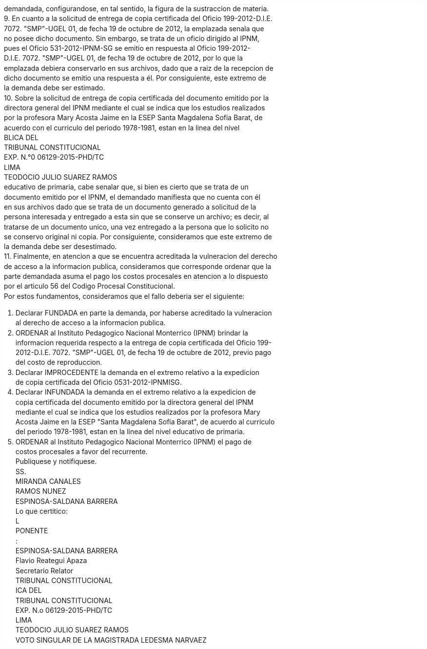 demandada, configurandose, en tal sentido, la figura de la sustraccion de materia.  
9. En cuanto a la solicitud de entrega de copia certificada del Oficio 199-2012-D.I.E.  
7072. "SMP"-UGEL 01, de fecha 19 de octubre de 2012, la emplazada senala que  
no posee dicho documento. Sin embargo, se trata de un oficio dirigido al IPNM,  
pues el Oficio 531-2012-IPNM-SG se emitio en respuesta al Oficio 199-2012-  
D.I.E. 7072. "SMP"-UGEL 01, de fecha 19 de octubre de 2012, por lo que la  
emplazada debiera conservarlo en sus archivos, dado que a raiz de la recepcion de  
dicho documento se emitio una respuesta a él. Por consiguiente, este extremo de  
la demanda debe ser estimado.  
10. Sobre la solicitud de entrega de copia certificada del documento emitido por la  
directora general del IPNM mediante el cual se indica que los estudios realizados  
por la profesora Mary Acosta Jaime en la ESEP Santa Magdalena Sofia Barat, de  
acuerdo con el curriculo del periodo 1978-1981, estan en la linea del nivel  
BLICA DEL  
TRIBUNAL CONSTITUCIONAL  
EXP. N.°0 06129-2015-PHD/TC  
LIMA  
TEODOCIO JULIO SUAREZ RAMOS  
educativo de primaria, cabe senalar que, si bien es cierto que se trata de un  
documento emitido por el IPNM, el demandado manifiesta que no cuenta con él  
en sus archivos dado que se trata de un documento generado a solicitud de la  
persona interesada y entregado a esta sin que se conserve un archivo; es decir, al  
tratarse de un documento unico, una vez entregado a la persona que lo solicito no  
se conservo original ni copia. Por consiguiente, consideramos que este extremo de  
la demanda debe ser desestimado.  
11. Finalmente, en atencion a que se encuentra acreditada la vulneracion del derecho  
de acceso a la informacion publica, consideramos que corresponde ordenar que la  
parte demandada asuma el pago los costos procesales en atencion a lo dispuesto  
por el articulo 56 del Codigo Procesal Constitucional.  
Por estos fundamentos, consideramos que el fallo deberia ser el siguiente:  
1. Declarar FUNDADA en parte la demanda, por haberse acreditado la vulneracion  
al derecho de acceso a la informacion publica.  
2. ORDENAR al Instituto Pedagogico Nacional Monterrico (IPNM) brindar la  
informacion requerida respecto a la entrega de copia certificada del Oficio 199-  
2012-D.I.E. 7072. "SMP"-UGEL 01, de fecha 19 de octubre de 2012, previo pago  
del costo de reproduccion.  
3. Declarar IMPROCEDENTE la demanda en el extremo relativo a la expedicion  
de copia certificada del Oficio 0531-2012-IPNMISG.  
4. Declarar INFUNDADA la demanda en el extremo relativo a la expedicion de  
copia certificada del documento emitido por la directora general del IPNM  
mediante el cual se indica que los estudios realizados por la profesora Mary  
Acosta Jaime en la ESEP "Santa Magdalena Sofia Barat", de acuerdo al curriculo  
del periodo 1978-1981, estan en la linea del nivel educativo de primaria.  
5. ORDENAR al Instituto Pedagogico Nacional Monterrico (IPNM) el pago de  
costos procesales a favor del recurrente.  
Publiquese y notifiquese.  
SS.  
MIRANDA CANALES  
RAMOS NUNEZ  
ESPINOSA-SALDANA BARRERA  
Lo que certitico:  
L  
PONENTE  
:  
ESPINOSA-SALDANA BARRERA  
Flavio Reategui Apaza  
Secretario Relator  
TRIBUNAL CONSTITUCIONAL  
ICA DEL  
TRIBUNAL CONSTITUCIONAL  
EXP. N.o 06129-2015-PHD/TC  
LIMA  
TEODOCIO JULIO SUAREZ RAMOS  
VOTO SINGULAR DE LA MAGISTRADA LEDESMA NARVAEZ  